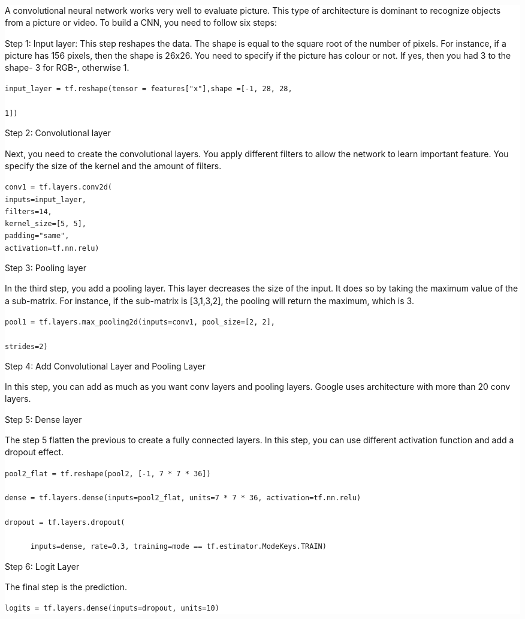 A convolutional neural network works very well to evaluate picture. This
type of architecture is dominant to recognize objects from a picture or
video.
To build a CNN, you need to follow six steps:

Step 1: Input layer:
This step reshapes the data. The shape is equal to the square root of
the number of pixels. For instance, if a picture has 156 pixels, then
the shape is 26x26. You need to specify if the picture has colour or
not. If yes, then you had 3 to the shape- 3 for RGB-, otherwise 1.

    input_layer = tf.reshape(tensor = features["x"],shape =[-1, 28, 28,
    
    1])



Step 2: Convolutional layer

Next, you need to create the convolutional layers. You apply different
filters to allow the network to learn important feature. You specify the
size of the kernel and the amount of filters.

    conv1 = tf.layers.conv2d(
    inputs=input_layer,
    filters=14,
    kernel_size=[5, 5],
    padding="same",
    activation=tf.nn.relu)

Step 3: Pooling layer

In the third step, you add a pooling layer. This layer decreases the
size of the input. It does so by taking the maximum value of the a
sub-matrix. For instance, if the sub-matrix is [3,1,3,2], the pooling
will return the maximum, which is 3.

    pool1 = tf.layers.max_pooling2d(inputs=conv1, pool_size=[2, 2],
    
    strides=2)



Step 4: Add Convolutional Layer and Pooling Layer

In this step, you can add as much as you want conv layers and pooling
layers. Google uses architecture with more than 20 conv layers.

Step 5: Dense layer

The step 5 flatten the previous to create a fully connected layers. In
this step, you can use different activation function and add a dropout
effect.

    pool2_flat = tf.reshape(pool2, [-1, 7 * 7 * 36])
    
    dense = tf.layers.dense(inputs=pool2_flat, units=7 * 7 * 36, activation=tf.nn.relu)
    
    dropout = tf.layers.dropout(
    
          inputs=dense, rate=0.3, training=mode == tf.estimator.ModeKeys.TRAIN)
    

Step 6: Logit Layer

The final step is the prediction.

`logits = tf.layers.dense(inputs=dropout, units=10)`
